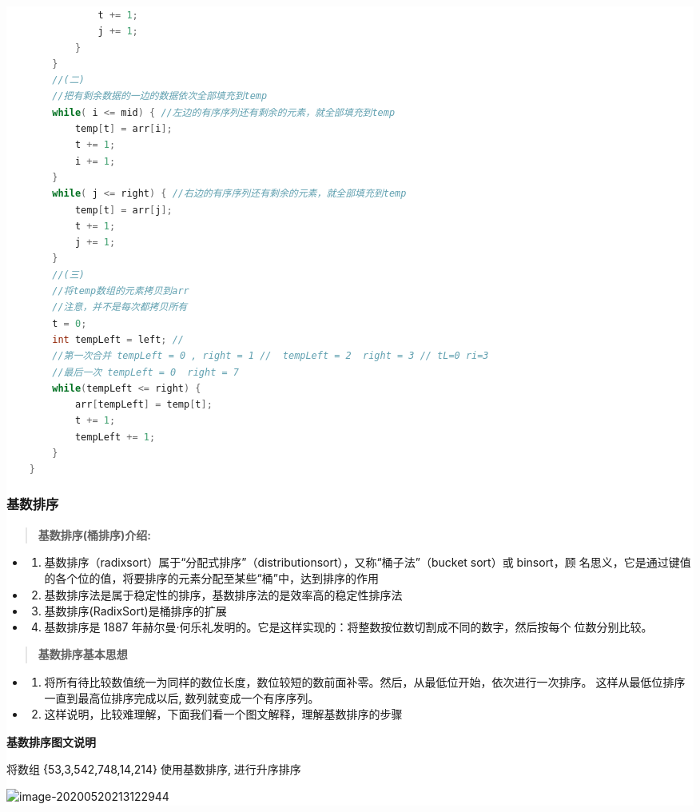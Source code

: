```java
                t += 1;
                j += 1;
            }
        }
        //(二)
        //把有剩余数据的一边的数据依次全部填充到temp
        while( i <= mid) { //左边的有序序列还有剩余的元素，就全部填充到temp
            temp[t] = arr[i];
            t += 1;
            i += 1;
        }
        while( j <= right) { //右边的有序序列还有剩余的元素，就全部填充到temp
            temp[t] = arr[j];
            t += 1;
            j += 1;
        }
        //(三)
        //将temp数组的元素拷贝到arr
        //注意，并不是每次都拷贝所有
        t = 0;
        int tempLeft = left; //
        //第一次合并 tempLeft = 0 , right = 1 //  tempLeft = 2  right = 3 // tL=0 ri=3
        //最后一次 tempLeft = 0  right = 7
        while(tempLeft <= right) {
            arr[tempLeft] = temp[t];
            t += 1;
            tempLeft += 1;
        }
    }
```

### 基数排序

> **基数排序(桶排序)介绍:**

- 1) 基数排序（radixsort）属于“分配式排序”（distributionsort），又称“桶子法”（bucket sort）或 binsort，顾
  名思义，它是通过键值的各个位的值，将要排序的元素分配至某些“桶”中，达到排序的作用 
- 2) 基数排序法是属于稳定性的排序，基数排序法的是效率高的稳定性排序法 
- 3) 基数排序(RadixSort)是桶排序的扩展 
- 4) 基数排序是 1887 年赫尔曼·何乐礼发明的。它是这样实现的：将整数按位数切割成不同的数字，然后按每个
  位数分别比较。 

> **基数排序基本思想**

- 1) 将所有待比较数值统一为同样的数位长度，数位较短的数前面补零。然后，从最低位开始，依次进行一次排序。 这样从最低位排序一直到最高位排序完成以后, 数列就变成一个有序序列。
- 2) 这样说明，比较难理解，下面我们看一个图文解释，理解基数排序的步骤

 **基数排序图文说明** 

将数组 {53,3,542,748,14,214} 使用基数排序, 进行升序排序

![image-20200520213122944](https://guliedu-zhanbo.oss-cn-beijing.aliyuncs.com/blog/image/20200520213123.png)

